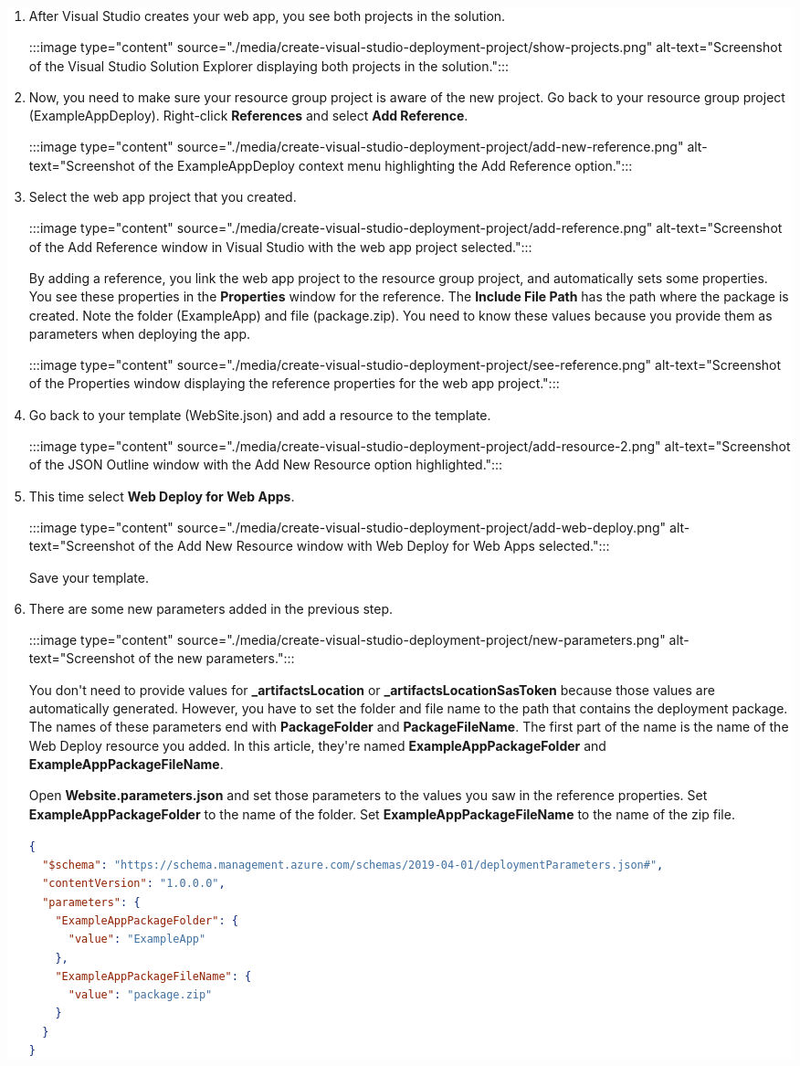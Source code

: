 1. After Visual Studio creates your web app, you see both projects in the solution.

    :::image type="content" source="./media/create-visual-studio-deployment-project/show-projects.png" alt-text="Screenshot of the Visual Studio Solution Explorer displaying both projects in the solution.":::

1. Now, you need to make sure your resource group project is aware of the new project. Go back to your resource group project (ExampleAppDeploy). Right-click **References** and select **Add Reference**.

    :::image type="content" source="./media/create-visual-studio-deployment-project/add-new-reference.png" alt-text="Screenshot of the ExampleAppDeploy context menu highlighting the Add Reference option.":::

1. Select the web app project that you created.

   :::image type="content" source="./media/create-visual-studio-deployment-project/add-reference.png" alt-text="Screenshot of the Add Reference window in Visual Studio with the web app project selected.":::

   By adding a reference, you link the web app project to the resource group project, and automatically sets some properties. You see these properties in the **Properties** window for the reference. The **Include File Path** has the path where the package is created. Note the folder (ExampleApp) and file (package.zip). You need to know these values because you provide them as parameters when deploying the app.

   :::image type="content" source="./media/create-visual-studio-deployment-project/see-reference.png" alt-text="Screenshot of the Properties window displaying the reference properties for the web app project.":::

1. Go back to your template (WebSite.json) and add a resource to the template.

    :::image type="content" source="./media/create-visual-studio-deployment-project/add-resource-2.png" alt-text="Screenshot of the JSON Outline window with the Add New Resource option highlighted.":::

1. This time select **Web Deploy for Web Apps**.

    :::image type="content" source="./media/create-visual-studio-deployment-project/add-web-deploy.png" alt-text="Screenshot of the Add New Resource window with Web Deploy for Web Apps selected.":::

   Save your template.

1. There are some new parameters added in the previous step. 

    :::image type="content" source="./media/create-visual-studio-deployment-project/new-parameters.png" alt-text="Screenshot of the new parameters.":::

   You don't need to provide values for **_artifactsLocation** or **_artifactsLocationSasToken** because those values are automatically generated. However, you have to set the folder and file name to the path that contains the deployment package. The names of these parameters end with **PackageFolder** and **PackageFileName**. The first part of the name is the name of the Web Deploy resource you added. In this article, they're named **ExampleAppPackageFolder** and **ExampleAppPackageFileName**.
    
   Open **Website.parameters.json** and set those parameters to the values you saw in the reference properties. Set **ExampleAppPackageFolder** to the name of the folder. Set **ExampleAppPackageFileName** to the name of the zip file.

   ```json
   {
     "$schema": "https://schema.management.azure.com/schemas/2019-04-01/deploymentParameters.json#",
     "contentVersion": "1.0.0.0",
     "parameters": {
       "ExampleAppPackageFolder": {
         "value": "ExampleApp"
       },
       "ExampleAppPackageFileName": {
         "value": "package.zip"
       }
     }
   }
   ```